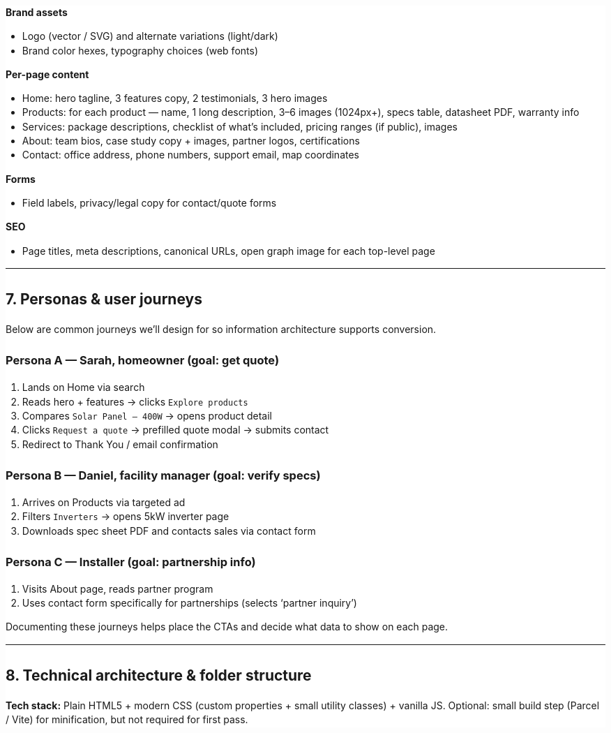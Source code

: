 **Brand assets**

* Logo (vector / SVG) and alternate variations (light/dark)
* Brand color hexes, typography choices (web fonts)

**Per-page content**

* Home: hero tagline, 3 features copy, 2 testimonials, 3 hero images
* Products: for each product — name, 1 long description, 3–6 images (1024px+), specs table, datasheet PDF, warranty info
* Services: package descriptions, checklist of what’s included, pricing ranges (if public), images
* About: team bios, case study copy + images, partner logos, certifications
* Contact: office address, phone numbers, support email, map coordinates

**Forms**

* Field labels, privacy/legal copy for contact/quote forms

**SEO**

* Page titles, meta descriptions, canonical URLs, open graph image for each top-level page

---

## 7. Personas & user journeys

Below are common journeys we’ll design for so information architecture supports conversion.

### Persona A — Sarah, homeowner (goal: get quote)

1. Lands on Home via search
2. Reads hero + features → clicks `Explore products`
3. Compares `Solar Panel — 400W` → opens product detail
4. Clicks `Request a quote` → prefilled quote modal → submits contact
5. Redirect to Thank You / email confirmation

### Persona B — Daniel, facility manager (goal: verify specs)

1. Arrives on Products via targeted ad
2. Filters `Inverters` → opens 5kW inverter page
3. Downloads spec sheet PDF and contacts sales via contact form

### Persona C — Installer (goal: partnership info)

1. Visits About page, reads partner program
2. Uses contact form specifically for partnerships (selects ‘partner inquiry’)

Documenting these journeys helps place the CTAs and decide what data to show on each page.

---

## 8. Technical architecture & folder structure

**Tech stack:** Plain HTML5 + modern CSS (custom properties + small utility classes) + vanilla JS. Optional: small build step (Parcel / Vite) for minification, but not required for first pass.
